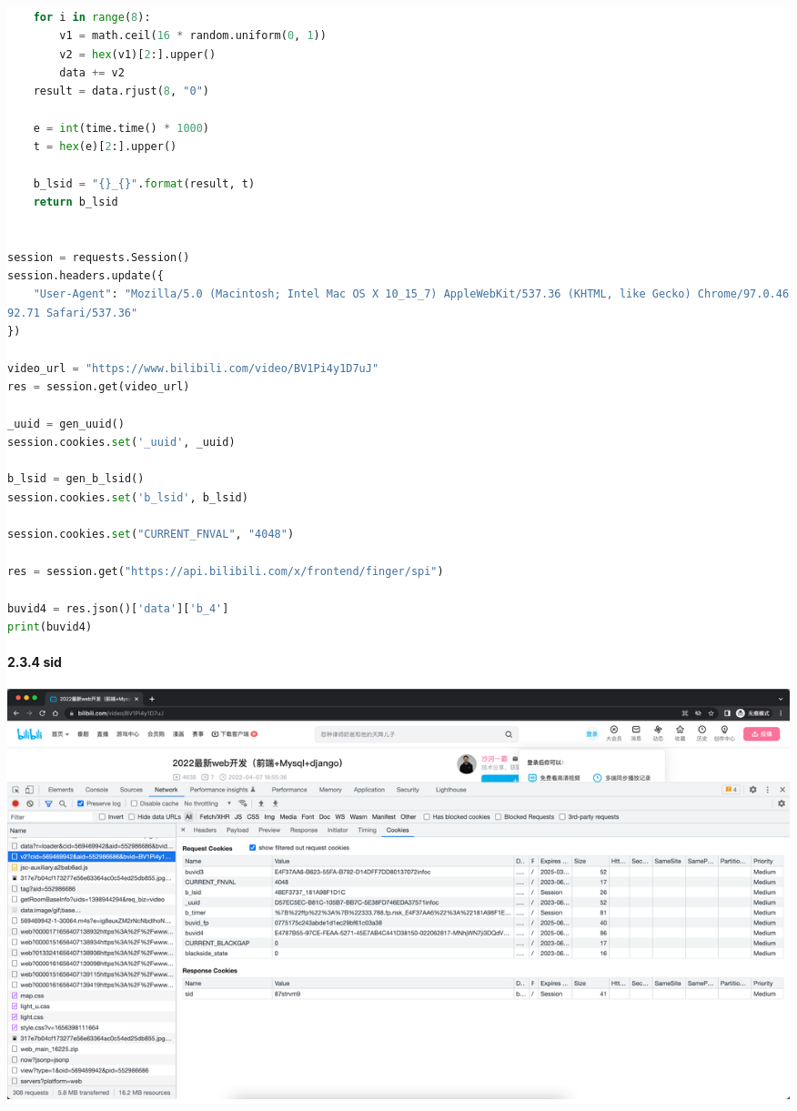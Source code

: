 ```python
    for i in range(8):
        v1 = math.ceil(16 * random.uniform(0, 1))
        v2 = hex(v1)[2:].upper()
        data += v2
    result = data.rjust(8, "0")

    e = int(time.time() * 1000)
    t = hex(e)[2:].upper()

    b_lsid = "{}_{}".format(result, t)
    return b_lsid


session = requests.Session()
session.headers.update({
    "User-Agent": "Mozilla/5.0 (Macintosh; Intel Mac OS X 10_15_7) AppleWebKit/537.36 (KHTML, like Gecko) Chrome/97.0.4692.71 Safari/537.36"
})

video_url = "https://www.bilibili.com/video/BV1Pi4y1D7uJ"
res = session.get(video_url)

_uuid = gen_uuid()
session.cookies.set('_uuid', _uuid)

b_lsid = gen_b_lsid()
session.cookies.set('b_lsid', b_lsid)

session.cookies.set("CURRENT_FNVAL", "4048")

res = session.get("https://api.bilibili.com/x/frontend/finger/spi")

buvid4 = res.json()['data']['b_4']
print(buvid4)
```



#### 2.3.4 sid

![image-20220628172509097](assets/image-20220628172509097.png)
